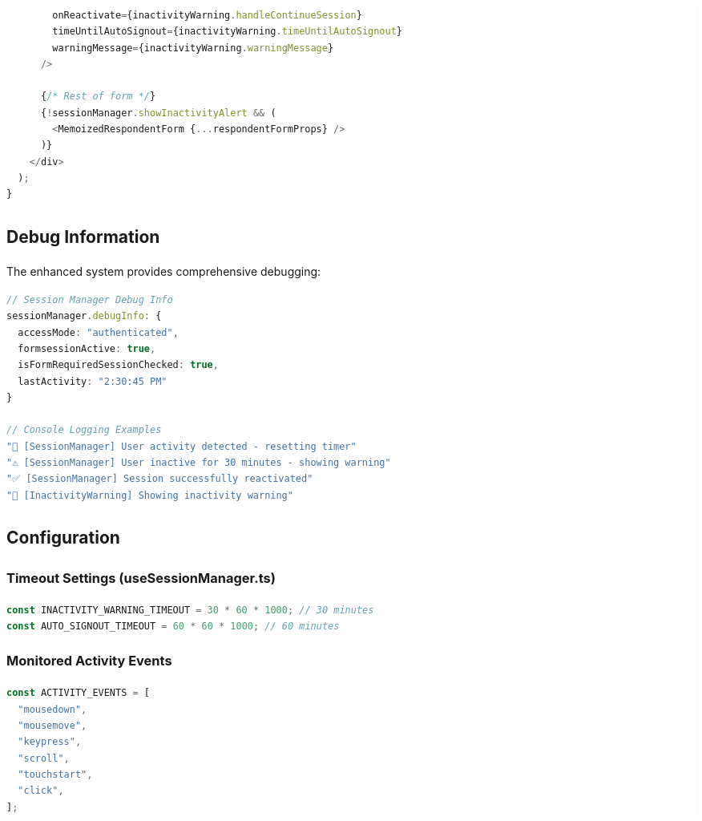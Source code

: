 ```typescript
        onReactivate={inactivityWarning.handleContinueSession}
        timeUntilAutoSignout={inactivityWarning.timeUntilAutoSignout}
        warningMessage={inactivityWarning.warningMessage}
      />

      {/* Rest of form */}
      {!sessionManager.showInactivityAlert && (
        <MemoizedRespondentForm {...respondentFormProps} />
      )}
    </div>
  );
}
```

## Debug Information

The enhanced system provides comprehensive debugging:

```typescript
// Session Manager Debug Info
sessionManager.debugInfo: {
  accessMode: "authenticated",
  formsessionActive: true,
  isFormRequiredSessionChecked: true,
  lastActivity: "2:30:45 PM"
}

// Console Logging Examples
"🔄 [SessionManager] User activity detected - resetting timer"
"⚠️ [SessionManager] User inactive for 30 minutes - showing warning"
"✅ [SessionManager] Session successfully reactivated"
"🚨 [InactivityWarning] Showing inactivity warning"
```

## Configuration

### Timeout Settings (useSessionManager.ts)

```typescript
const INACTIVITY_WARNING_TIMEOUT = 30 * 60 * 1000; // 30 minutes
const AUTO_SIGNOUT_TIMEOUT = 60 * 60 * 1000; // 60 minutes
```

### Monitored Activity Events

```typescript
const ACTIVITY_EVENTS = [
  "mousedown",
  "mousemove",
  "keypress",
  "scroll",
  "touchstart",
  "click",
];
```
